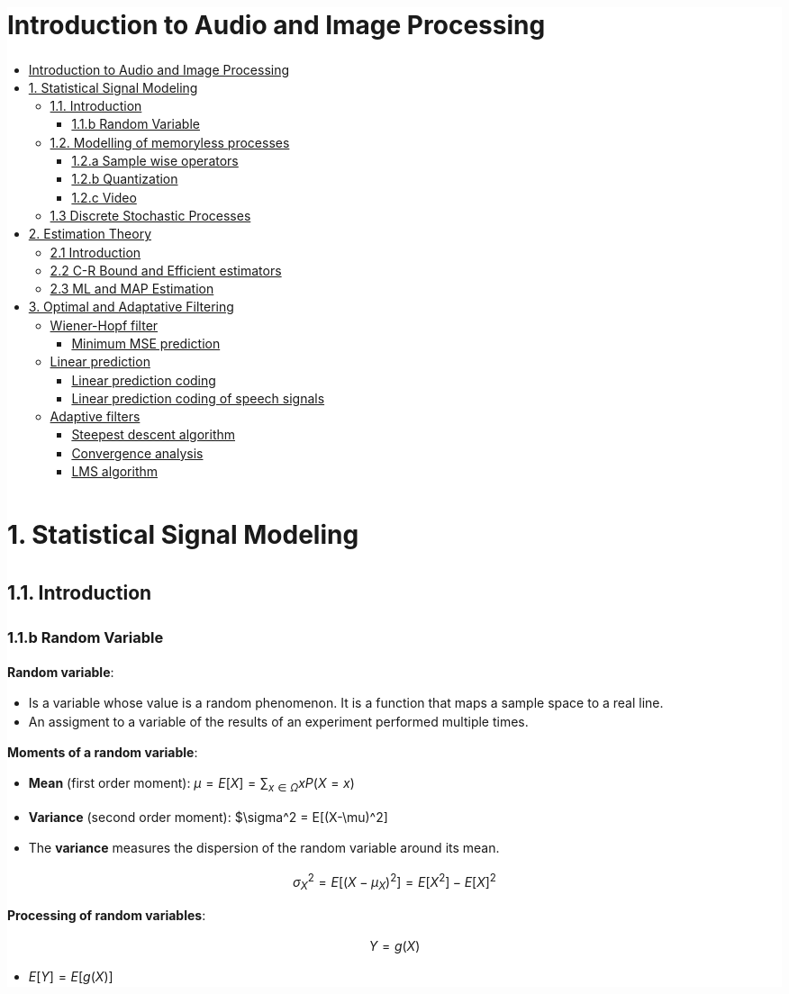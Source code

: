 # Introduction to Audio and Image Processing

- [Introduction to Audio and Image Processing](#introduction-to-audio-and-image-processing)
- [1. Statistical Signal Modeling](#1-statistical-signal-modeling)
  - [1.1. Introduction](#11-introduction)
    - [1.1.b Random Variable](#11b-random-variable)
  - [1.2. Modelling of memoryless processes](#12-modelling-of-memoryless-processes)
    - [1.2.a Sample wise operators](#12a-sample-wise-operators)
    - [1.2.b Quantization](#12b-quantization)
    - [1.2.c Video](#12c-video)
  - [1.3 Discrete Stochastic Processes](#13-discrete-stochastic-processes)
- [2. Estimation Theory](#2-estimation-theory)
  - [2.1 Introduction](#21-introduction)
  - [2.2 C-R Bound and Efficient estimators](#22-c-r-bound-and-efficient-estimators)
  - [2.3 ML and MAP Estimation](#23-ml-and-map-estimation)
- [3. Optimal and Adaptative Filtering](#3-optimal-and-adaptative-filtering)
  - [Wiener-Hopf filter](#wiener-hopf-filter)
    - [Minimum MSE prediction](#minimum-mse-prediction)
  - [Linear prediction](#linear-prediction)
    - [Linear prediction coding](#linear-prediction-coding)
    - [Linear prediction coding of speech signals](#linear-prediction-coding-of-speech-signals)
  - [Adaptive filters](#adaptive-filters)
    - [Steepest descent algorithm](#steepest-descent-algorithm)
    - [Convergence analysis](#convergence-analysis)
    - [LMS algorithm](#lms-algorithm)

# 1. Statistical Signal Modeling

## 1.1. Introduction

### 1.1.b Random Variable

**Random variable**: 
- Is a variable whose value is a random phenomenon. It is a function that maps a sample space to a real line.
- An assigment to a variable of the results of an experiment performed multiple times.

**Moments of a random variable**:

- **Mean** (first order moment): $\mu = E[X] = \sum_{x \in \Omega} x P(X=x)$

- **Variance** (second order moment): $\sigma^2 = E[(X-\mu)^2]
- The **variance** measures the dispersion of the random variable around its mean.

$$\sigma_X^2 = E[(X-\mu_X)^2] = E[X^2] - E[X]^2$$

**Processing of random variables**:

$$Y = g(X)$$

- $E[Y] = E[g(X)]$
